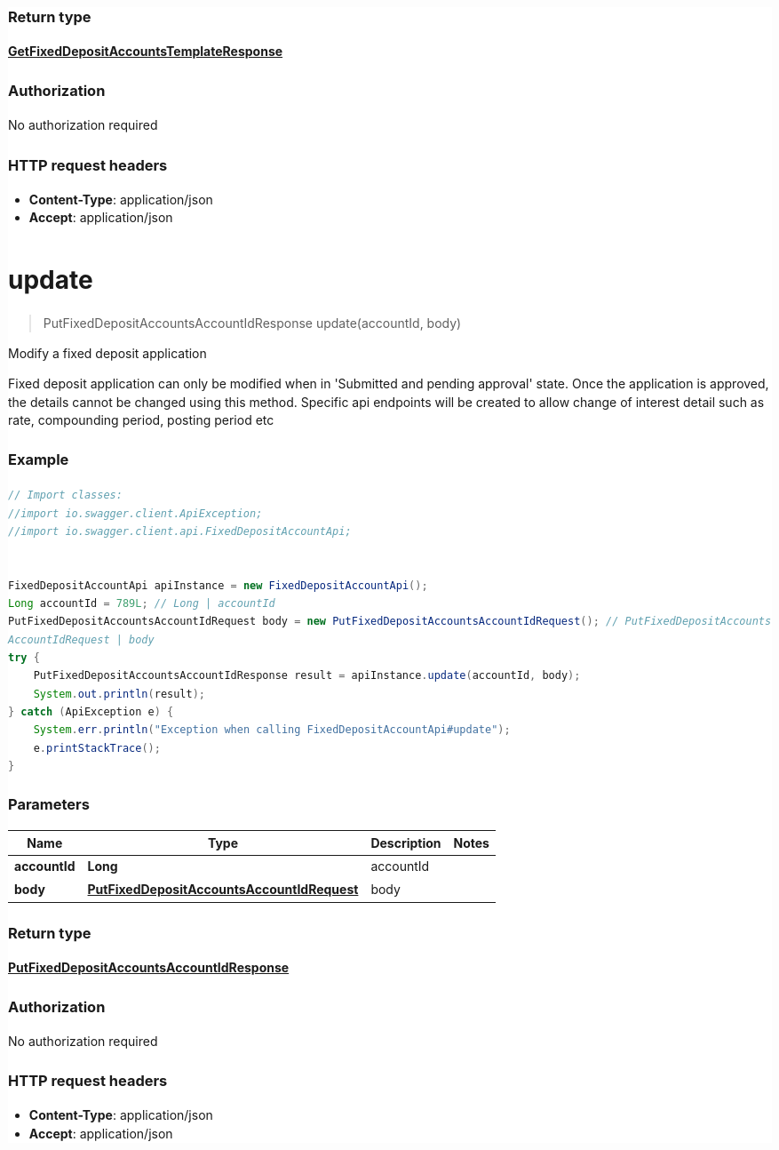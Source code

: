 ### Return type

[**GetFixedDepositAccountsTemplateResponse**](GetFixedDepositAccountsTemplateResponse.md)

### Authorization

No authorization required

### HTTP request headers

 - **Content-Type**: application/json
 - **Accept**: application/json

<a name="update"></a>
# **update**
> PutFixedDepositAccountsAccountIdResponse update(accountId, body)

Modify a fixed deposit application

Fixed deposit application can only be modified when in &#39;Submitted and pending approval&#39; state. Once the application is approved, the details cannot be changed using this method. Specific api endpoints will be created to allow change of interest detail such as rate, compounding period, posting period etc

### Example
```java
// Import classes:
//import io.swagger.client.ApiException;
//import io.swagger.client.api.FixedDepositAccountApi;


FixedDepositAccountApi apiInstance = new FixedDepositAccountApi();
Long accountId = 789L; // Long | accountId
PutFixedDepositAccountsAccountIdRequest body = new PutFixedDepositAccountsAccountIdRequest(); // PutFixedDepositAccountsAccountIdRequest | body
try {
    PutFixedDepositAccountsAccountIdResponse result = apiInstance.update(accountId, body);
    System.out.println(result);
} catch (ApiException e) {
    System.err.println("Exception when calling FixedDepositAccountApi#update");
    e.printStackTrace();
}
```

### Parameters

Name | Type | Description  | Notes
------------- | ------------- | ------------- | -------------
 **accountId** | **Long**| accountId |
 **body** | [**PutFixedDepositAccountsAccountIdRequest**](PutFixedDepositAccountsAccountIdRequest.md)| body |

### Return type

[**PutFixedDepositAccountsAccountIdResponse**](PutFixedDepositAccountsAccountIdResponse.md)

### Authorization

No authorization required

### HTTP request headers

 - **Content-Type**: application/json
 - **Accept**: application/json

